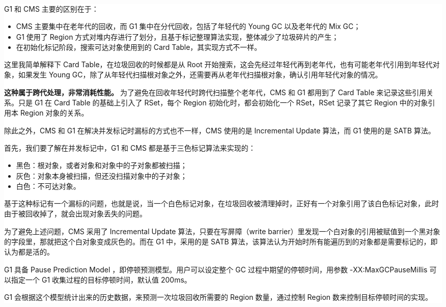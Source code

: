 G1 和 CMS 主要的区别在于：

- CMS 主要集中在老年代的回收，而 G1 集中在分代回收，包括了年轻代的 Young GC 以及老年代的 Mix GC；
- G1 使用了 Region 方式对堆内存进行了划分，且基于标记整理算法实现，整体减少了垃圾碎片的产生；
- 在初始化标记阶段，搜索可达对象使用到的 Card Table，其实现方式不一样。

这里我简单解释下 Card Table，在垃圾回收的时候都是从 Root 开始搜索，这会先经过年轻代再到老年代，也有可能老年代引用到年轻代对象，如果发生 Young GC，除了从年轻代扫描根对象之外，还需要再从老年代扫描根对象，确认引用年轻代对象的情况。

**这种属于跨代处理，非常消耗性能。** 为了避免在回收年轻代时跨代扫描整个老年代，CMS 和 G1 都用到了 Card Table 来记录这些引用关系。只是 G1 在 Card Table 的基础上引入了 RSet，每个 Region 初始化时，都会初始化一个 RSet，RSet 记录了其它 Region 中的对象引用本 Region 对象的关系。

除此之外，CMS 和 G1 在解决并发标记时漏标的方式也不一样，CMS 使用的是 Incremental Update 算法，而 G1 使用的是 SATB 算法。

首先，我们要了解在并发标记中，G1 和 CMS 都是基于三色标记算法来实现的：

- 黑色：根对象，或者对象和对象中的子对象都被扫描；
- 灰色：对象本身被扫描，但还没扫描对象中的子对象；
- 白色：不可达对象。

基于这种标记有一个漏标的问题，也就是说，当一个白色标记对象，在垃圾回收被清理掉时，正好有一个对象引用了该白色标记对象，此时由于被回收掉了，就会出现对象丢失的问题。

为了避免上述问题，CMS 采用了 Incremental Update 算法，只要在写屏障（write barrier）里发现一个白对象的引用被赋值到一个黑对象的字段里，那就把这个白对象变成灰色的。而在 G1 中，采用的是 SATB 算法，该算法认为开始时所有能遍历到的对象都是需要标记的，即认为都是活的。

G1 具备 Pause Prediction Model ，即停顿预测模型。用户可以设定整个 GC 过程中期望的停顿时间，用参数 -XX:MaxGCPauseMillis 可以指定一个 G1 收集过程的目标停顿时间，默认值 200ms。

G1 会根据这个模型统计出来的历史数据，来预测一次垃圾回收所需要的 Region 数量，通过控制 Region 数来控制目标停顿时间的实现。
